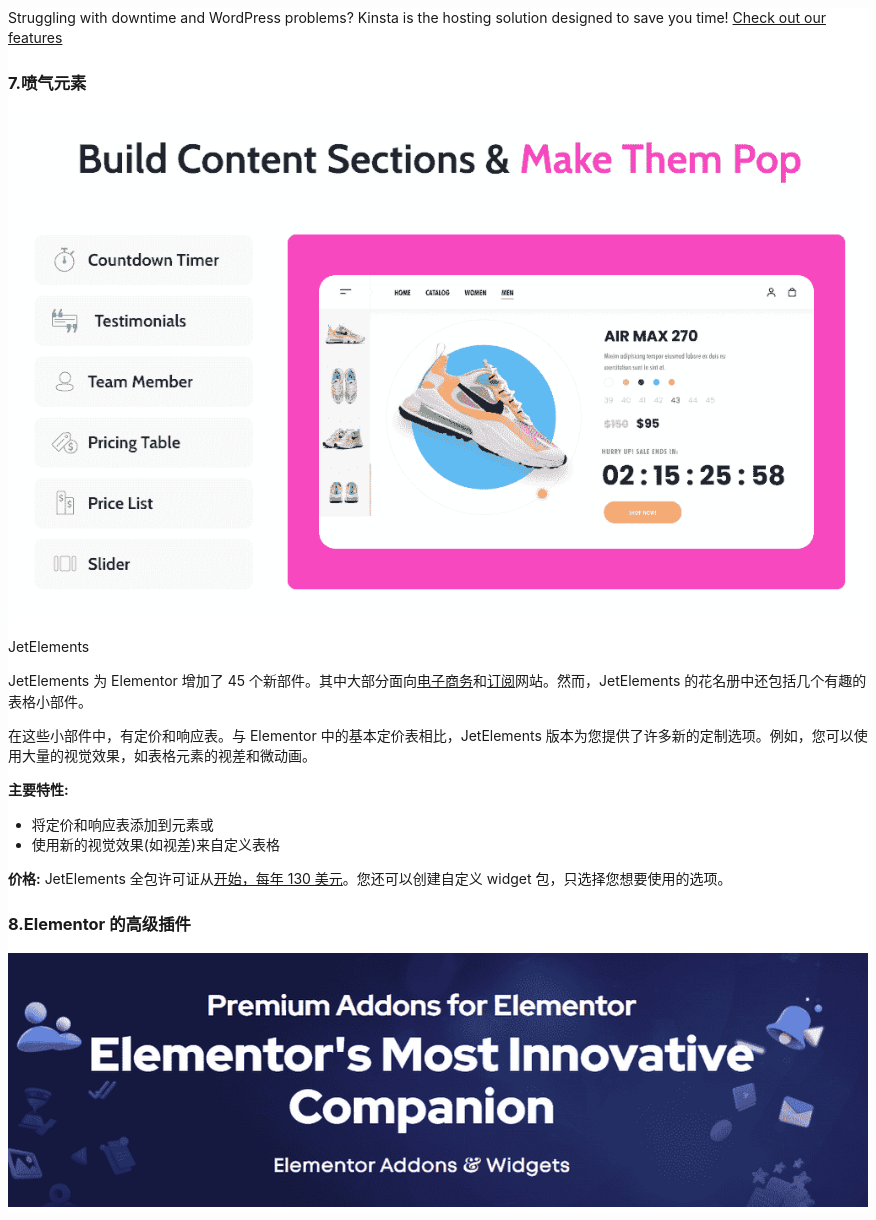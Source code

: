 Struggling with downtime and WordPress problems? Kinsta is the hosting solution designed to save you time! [Check out our features](https://kinsta.com/features/)

### 7.喷气元素

![JetElements addon](img/aa7c00cbd4091ec123295f6a51dc0450.png)

JetElements



JetElements 为 Elementor 增加了 45 个新部件。其中大部分面向[电子商务](https://kinsta.com/blog/ecommerce-platforms/)和[订阅](https://kinsta.com/blog/woocommerce-subscriptions/)网站。然而，JetElements 的花名册中还包括几个有趣的表格小部件。

在这些小部件中，有定价和响应表。与 Elementor 中的基本定价表相比，JetElements 版本为您提供了许多新的定制选项。例如，您可以使用大量的视觉效果，如表格元素的视差和微动画。

**主要特性:**

*   将定价和响应表添加到元素或
*   使用新的视觉效果(如视差)来自定义表格

**价格:** JetElements 全包许可证从[开始，每年 130 美元](https://crocoblock.com/pricing/)。您还可以创建自定义 widget 包，只选择您想要使用的选项。

### 8.Elementor 的高级插件

![Premium Addons for Elementor](img/0aac0467c947219178d936d6b8c09106.png)
